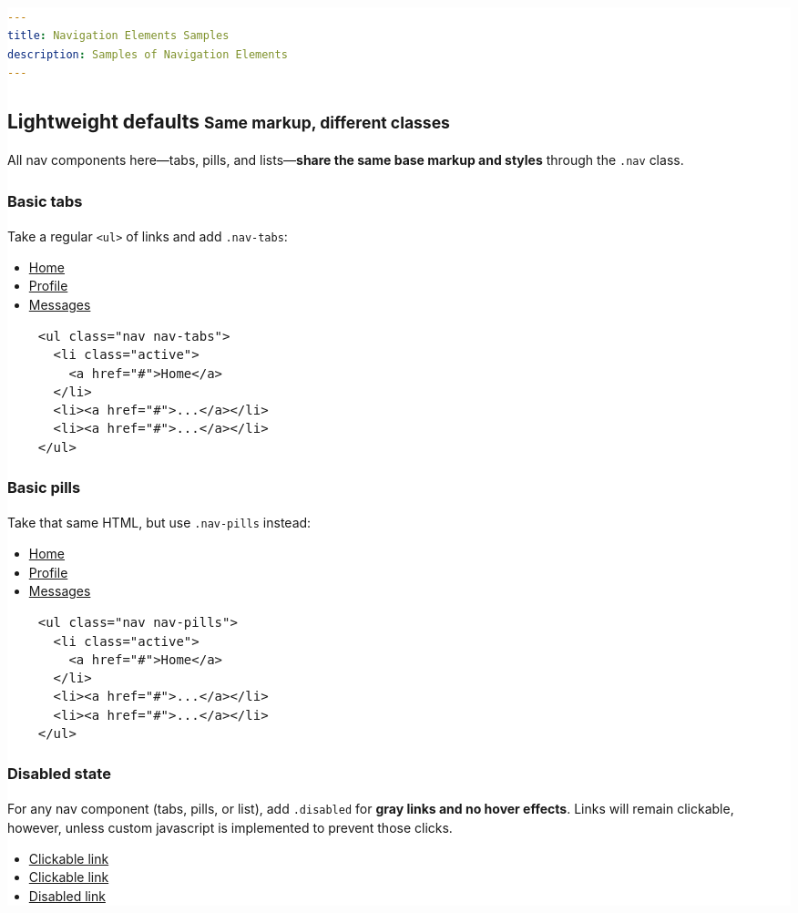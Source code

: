 ```yaml
---
title: Navigation Elements Samples
description: Samples of Navigation Elements
---
```



<section id="navs">
  <h2>Lightweight defaults <small>Same markup, different classes</small></h2>
  <p>All nav components here&mdash;tabs, pills, and lists&mdash;<strong>share the same base markup and styles</strong> through the <code>.nav</code> class.</p>

  <h3>Basic tabs</h3>
  <p>Take a regular <code>&lt;ul&gt;</code> of links and add <code>.nav-tabs</code>:</p>
  <div class="bs-docs-example">
    <ul class="nav nav-tabs">
      <li class="active"><a href="#">Home</a></li>
      <li><a href="#">Profile</a></li>
      <li><a href="#">Messages</a></li>
    </ul>
  </div>
          
<pre class="prettyprint linenums">
    &lt;ul class="nav nav-tabs"&gt;
      &lt;li class="active"&gt;
        &lt;a href="#"&gt;Home&lt;/a&gt;
      &lt;/li&gt;
      &lt;li&gt;&lt;a href="#"&gt;...&lt;/a&gt;&lt;/li&gt;
      &lt;li&gt;&lt;a href="#"&gt;...&lt;/a&gt;&lt;/li&gt;
    &lt;/ul&gt;
</pre>

  <h3>Basic pills</h3>
  <p>Take that same HTML, but use <code>.nav-pills</code> instead:</p>
  <div class="bs-docs-example">
    <ul class="nav nav-pills">
      <li class="active"><a href="#">Home</a></li>
      <li><a href="#">Profile</a></li>
      <li><a href="#">Messages</a></li>
    </ul>
  </div>
          
<pre class="prettyprint linenums">
    &lt;ul class="nav nav-pills"&gt;
      &lt;li class="active"&gt;
        &lt;a href="#"&gt;Home&lt;/a&gt;
      &lt;/li&gt;
      &lt;li&gt;&lt;a href="#"&gt;...&lt;/a&gt;&lt;/li&gt;
      &lt;li&gt;&lt;a href="#"&gt;...&lt;/a&gt;&lt;/li&gt;
    &lt;/ul&gt;
</pre>

  <h3>Disabled state</h3>
  <p>For any nav component (tabs, pills, or list), add <code>.disabled</code> for <strong>gray links and no hover effects</strong>. Links will remain clickable, however, unless custom javascript is implemented to prevent those clicks.</p>
  <div class="bs-docs-example">
    <ul class="nav nav-pills">
      <li><a href="#">Clickable link</a></li>
      <li><a href="#">Clickable link</a></li>
      <li class="disabled"><a href="#">Disabled link</a></li>
    </ul>
  </div>
          